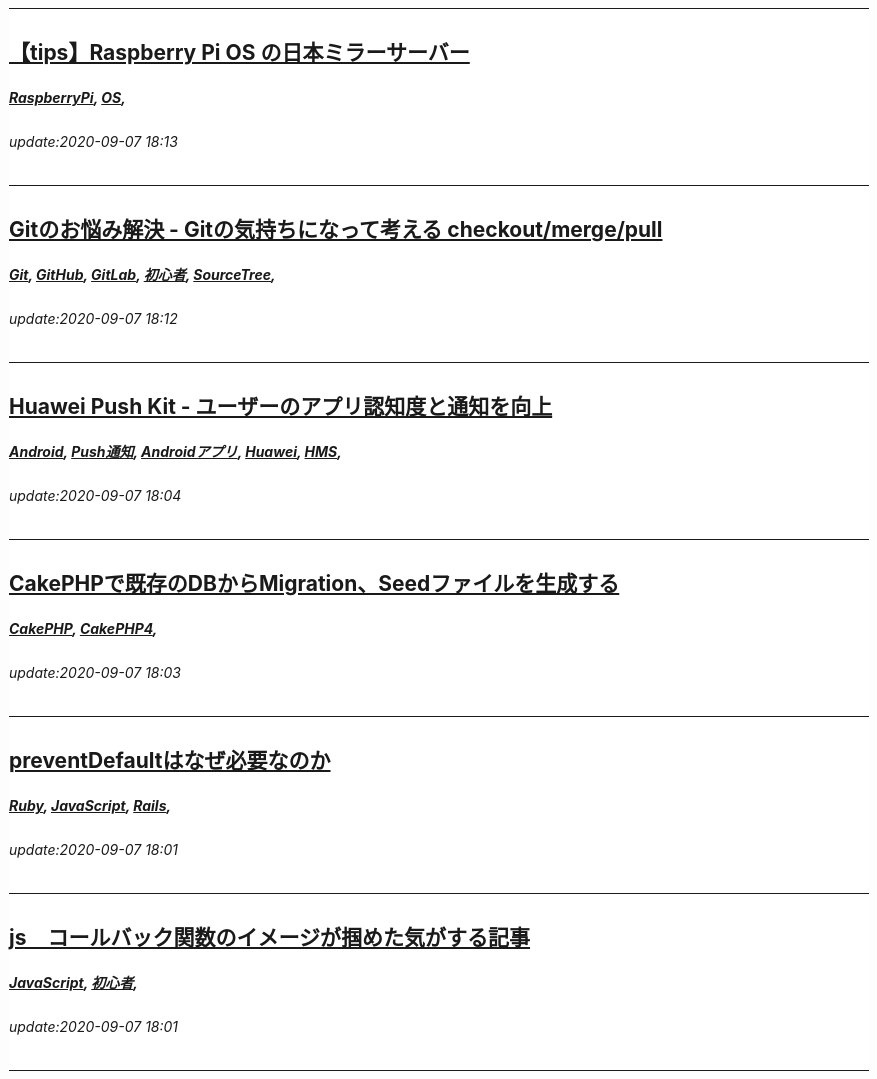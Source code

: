
---
## [【tips】Raspberry Pi OS の日本ミラーサーバー](https://qiita.com/Yamaji-Toshiyuki/items/20031d3ab794924a48a4)
##### [RaspberryPi](https://qiita.com/tags/RaspberryPi), [OS](https://qiita.com/tags/OS), 
###### update:2020-09-07 18:13
---
## [Gitのお悩み解決 - Gitの気持ちになって考える checkout/merge/pull](https://qiita.com/turara/items/d3a3026d4463d8672bfb)
##### [Git](https://qiita.com/tags/Git), [GitHub](https://qiita.com/tags/GitHub), [GitLab](https://qiita.com/tags/GitLab), [初心者](https://qiita.com/tags/初心者), [SourceTree](https://qiita.com/tags/SourceTree), 
###### update:2020-09-07 18:12
---
## [Huawei Push Kit - ユーザーのアプリ認知度と通知を向上](https://qiita.com/darkknight/items/4cc3d34a60c85635c3e1)
##### [Android](https://qiita.com/tags/Android), [Push通知](https://qiita.com/tags/Push通知), [Androidアプリ](https://qiita.com/tags/Androidアプリ), [Huawei](https://qiita.com/tags/Huawei), [HMS](https://qiita.com/tags/HMS), 
###### update:2020-09-07 18:04
---
## [CakePHPで既存のDBからMigration、Seedファイルを生成する](https://qiita.com/learn_tech1/items/bfec6be5d64affc74c07)
##### [CakePHP](https://qiita.com/tags/CakePHP), [CakePHP4](https://qiita.com/tags/CakePHP4), 
###### update:2020-09-07 18:03
---
## [preventDefaultはなぜ必要なのか](https://qiita.com/aimaimi/items/c779bf300eb8f42aba71)
##### [Ruby](https://qiita.com/tags/Ruby), [JavaScript](https://qiita.com/tags/JavaScript), [Rails](https://qiita.com/tags/Rails), 
###### update:2020-09-07 18:01
---
## [js　コールバック関数のイメージが掴めた気がする記事](https://qiita.com/ashketcham/items/c629014803949fff1219)
##### [JavaScript](https://qiita.com/tags/JavaScript), [初心者](https://qiita.com/tags/初心者), 
###### update:2020-09-07 18:01
---
